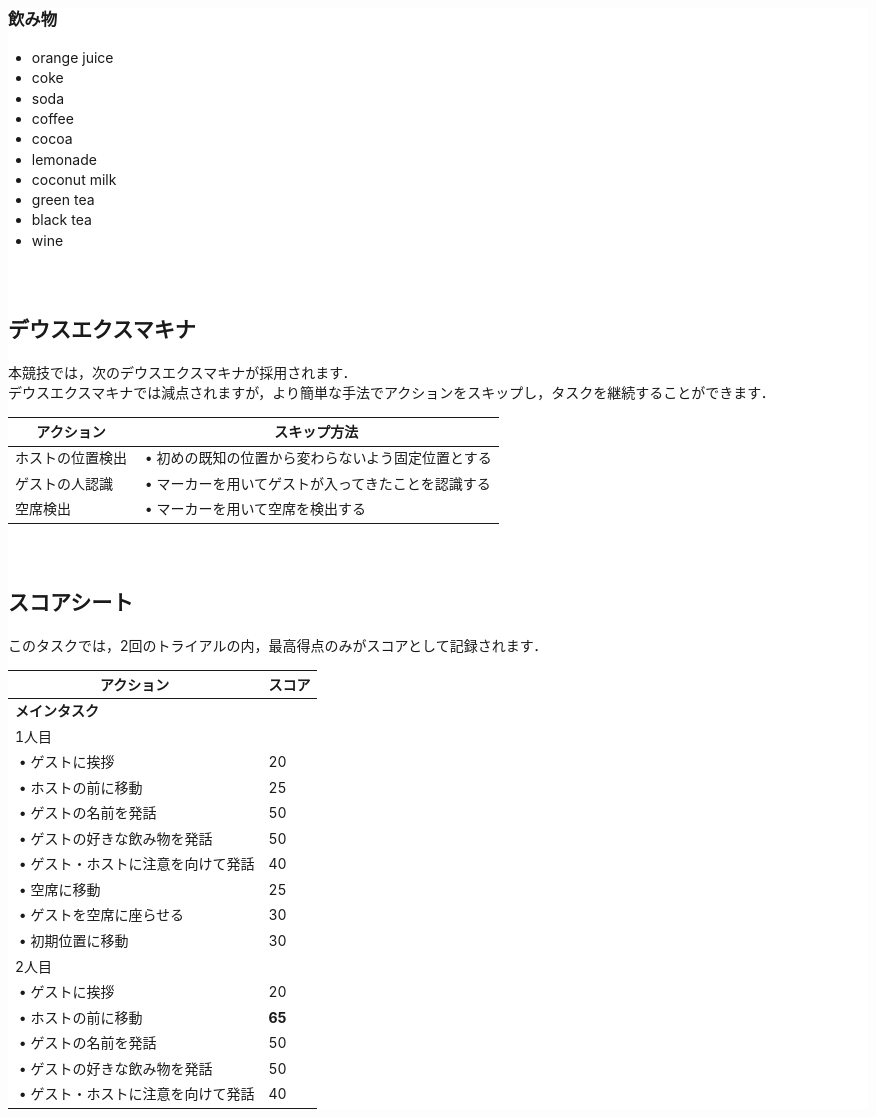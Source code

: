 
### 飲み物
- orange juice
- coke
- soda
- coffee
- cocoa
- lemonade
- coconut milk
- green tea
- black tea
- wine


<br>

## デウスエクスマキナ

本競技では，次のデウスエクスマキナが採用されます．\
デウスエクスマキナでは減点されますが，より簡単な手法でアクションをスキップし，タスクを継続することができます．

|**アクション**|**スキップ方法**|
|------|-----|
| ホストの位置検出 | &nbsp;&bull;&nbsp;初めの既知の位置から変わらないよう固定位置とする |
| ゲストの人認識 | &nbsp;&bull;&nbsp;マーカーを用いてゲストが入ってきたことを認識する |
| 空席検出 | &nbsp;&bull;&nbsp;マーカーを用いて空席を検出する |


<br>
   
## スコアシート
このタスクでは，2回のトライアルの内，最高得点のみがスコアとして記録されます．

|**アクション**|**スコア**|
|------|-----|
| **メインタスク** |  |
| 1人目 | |
| &nbsp;&bull;&nbsp;ゲストに挨拶 | 20 |
| &nbsp;&bull;&nbsp;ホストの前に移動 | 25 |
| &nbsp;&bull;&nbsp;ゲストの名前を発話 | 50 |
| &nbsp;&bull;&nbsp;ゲストの好きな飲み物を発話 | 50 |
| &nbsp;&bull;&nbsp;ゲスト・ホストに注意を向けて発話 | 40 |
| &nbsp;&bull;&nbsp;空席に移動 | 25 |
| &nbsp;&bull;&nbsp;ゲストを空席に座らせる | 30 |
| &nbsp;&bull;&nbsp;初期位置に移動 | 30 |
| 2人目 | |
| &nbsp;&bull;&nbsp;ゲストに挨拶 | 20 |
| &nbsp;&bull;&nbsp;ホストの前に移動 | **65** |
| &nbsp;&bull;&nbsp;ゲストの名前を発話 | 50 |
| &nbsp;&bull;&nbsp;ゲストの好きな飲み物を発話 | 50 |
| &nbsp;&bull;&nbsp;ゲスト・ホストに注意を向けて発話 | 40 |